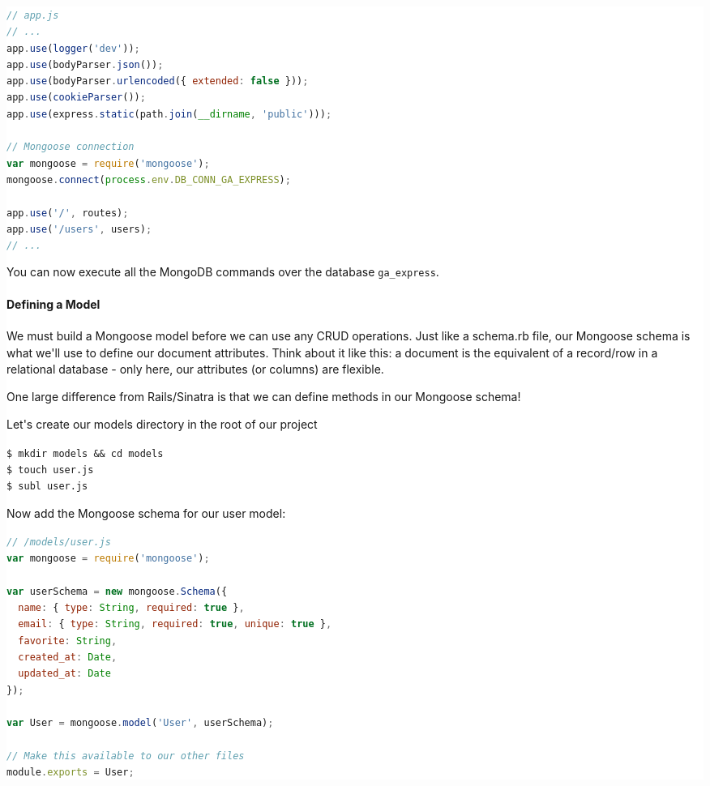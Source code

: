 ```js
// app.js
// ...
app.use(logger('dev'));
app.use(bodyParser.json());
app.use(bodyParser.urlencoded({ extended: false }));
app.use(cookieParser());
app.use(express.static(path.join(__dirname, 'public')));

// Mongoose connection
var mongoose = require('mongoose');
mongoose.connect(process.env.DB_CONN_GA_EXPRESS);

app.use('/', routes);
app.use('/users', users);
// ...
```

You can now execute all the MongoDB commands over the database ``` ga_express ```.

#### Defining a Model

We must build a Mongoose model before we can use any CRUD operations. Just like a schema.rb file, our Mongoose schema is what we'll use to define our document attributes. Think about it like this: a document is the equivalent of a record/row in a relational database - only here, our attributes (or columns) are flexible.

One large difference from Rails/Sinatra is that we can define methods in our Mongoose schema!

Let's create our models directory in the root of our project

```
$ mkdir models && cd models
$ touch user.js
$ subl user.js
```

Now add the Mongoose schema for our user model:

```js
// /models/user.js
var mongoose = require('mongoose');

var userSchema = new mongoose.Schema({
  name: { type: String, required: true },
  email: { type: String, required: true, unique: true },
  favorite: String,
  created_at: Date,
  updated_at: Date
});

var User = mongoose.model('User', userSchema);

// Make this available to our other files
module.exports = User;
```
